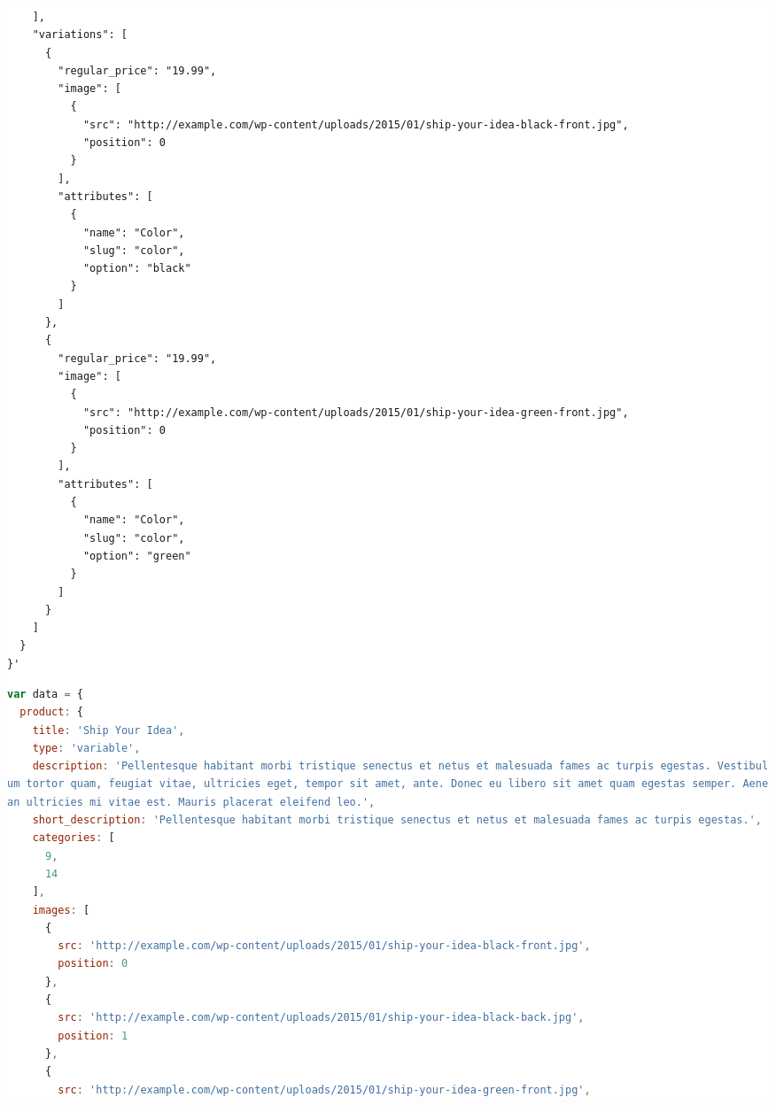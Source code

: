 ```shell
    ],
    "variations": [
      {
        "regular_price": "19.99",
        "image": [
          {
            "src": "http://example.com/wp-content/uploads/2015/01/ship-your-idea-black-front.jpg",
            "position": 0
          }
        ],
        "attributes": [
          {
            "name": "Color",
            "slug": "color",
            "option": "black"
          }
        ]
      },
      {
        "regular_price": "19.99",
        "image": [
          {
            "src": "http://example.com/wp-content/uploads/2015/01/ship-your-idea-green-front.jpg",
            "position": 0
          }
        ],
        "attributes": [
          {
            "name": "Color",
            "slug": "color",
            "option": "green"
          }
        ]
      }
    ]
  }
}'
```

```javascript
var data = {
  product: {
    title: 'Ship Your Idea',
    type: 'variable',
    description: 'Pellentesque habitant morbi tristique senectus et netus et malesuada fames ac turpis egestas. Vestibulum tortor quam, feugiat vitae, ultricies eget, tempor sit amet, ante. Donec eu libero sit amet quam egestas semper. Aenean ultricies mi vitae est. Mauris placerat eleifend leo.',
    short_description: 'Pellentesque habitant morbi tristique senectus et netus et malesuada fames ac turpis egestas.',
    categories: [
      9,
      14
    ],
    images: [
      {
        src: 'http://example.com/wp-content/uploads/2015/01/ship-your-idea-black-front.jpg',
        position: 0
      },
      {
        src: 'http://example.com/wp-content/uploads/2015/01/ship-your-idea-black-back.jpg',
        position: 1
      },
      {
        src: 'http://example.com/wp-content/uploads/2015/01/ship-your-idea-green-front.jpg',
```